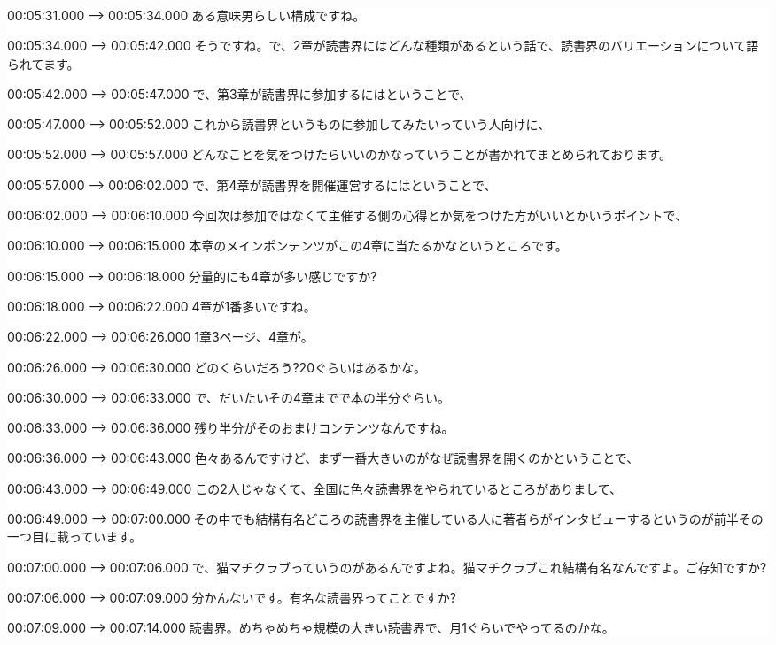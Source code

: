 00:05:31.000 --> 00:05:34.000
ある意味男らしい構成ですね。

00:05:34.000 --> 00:05:42.000
そうですね。で、2章が読書界にはどんな種類があるという話で、読書界のバリエーションについて語られてます。

00:05:42.000 --> 00:05:47.000
で、第3章が読書界に参加するにはということで、

00:05:47.000 --> 00:05:52.000
これから読書界というものに参加してみたいっていう人向けに、

00:05:52.000 --> 00:05:57.000
どんなことを気をつけたらいいのかなっていうことが書かれてまとめられております。

00:05:57.000 --> 00:06:02.000
で、第4章が読書界を開催運営するにはということで、

00:06:02.000 --> 00:06:10.000
今回次は参加ではなくて主催する側の心得とか気をつけた方がいいとかいうポイントで、

00:06:10.000 --> 00:06:15.000
本章のメインポンテンツがこの4章に当たるかなというところです。

00:06:15.000 --> 00:06:18.000
分量的にも4章が多い感じですか?

00:06:18.000 --> 00:06:22.000
4章が1番多いですね。

00:06:22.000 --> 00:06:26.000
1章3ページ、4章が。

00:06:26.000 --> 00:06:30.000
どのくらいだろう?20ぐらいはあるかな。

00:06:30.000 --> 00:06:33.000
で、だいたいその4章までで本の半分ぐらい。

00:06:33.000 --> 00:06:36.000
残り半分がそのおまけコンテンツなんですね。

00:06:36.000 --> 00:06:43.000
色々あるんですけど、まず一番大きいのがなぜ読書界を開くのかということで、

00:06:43.000 --> 00:06:49.000
この2人じゃなくて、全国に色々読書界をやられているところがありまして、

00:06:49.000 --> 00:07:00.000
その中でも結構有名どころの読書界を主催している人に著者らがインタビューするというのが前半その一つ目に載っています。

00:07:00.000 --> 00:07:06.000
で、猫マチクラブっていうのがあるんですよね。猫マチクラブこれ結構有名なんですよ。ご存知ですか?

00:07:06.000 --> 00:07:09.000
分かんないです。有名な読書界ってことですか?

00:07:09.000 --> 00:07:14.000
読書界。めちゃめちゃ規模の大きい読書界で、月1ぐらいでやってるのかな。
